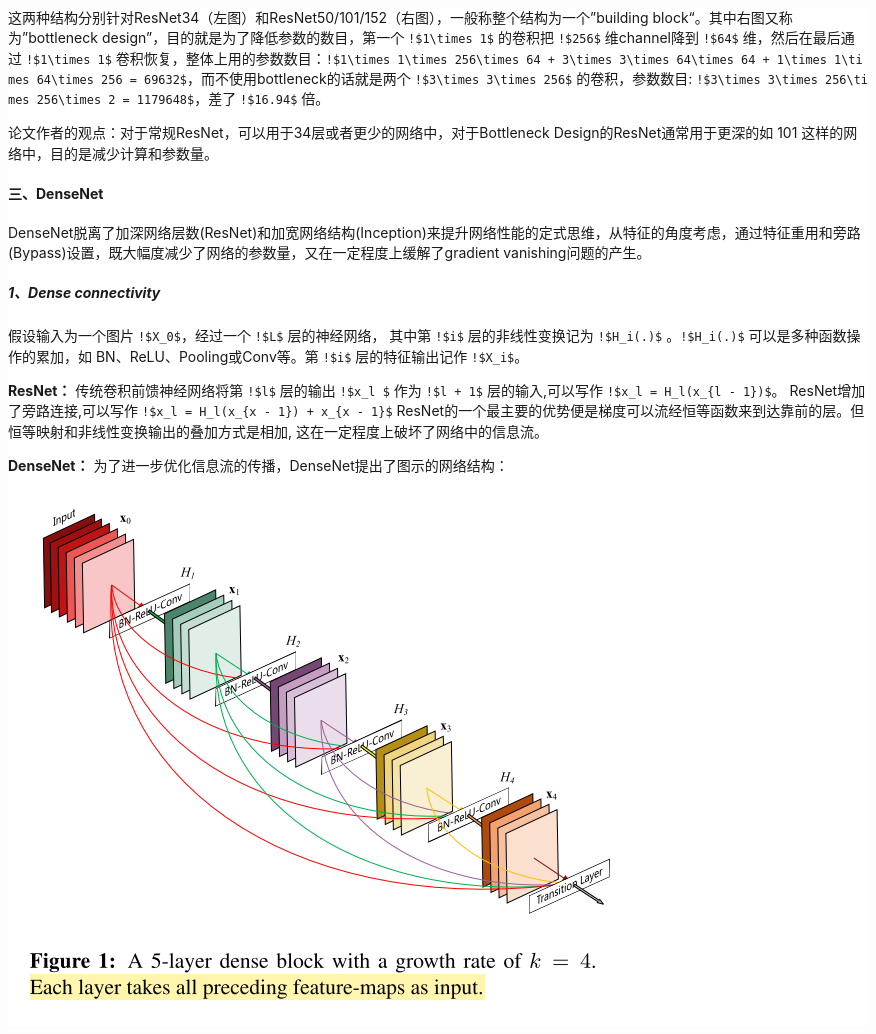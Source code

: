 这两种结构分别针对ResNet34（左图）和ResNet50/101/152（右图），一般称整个结构为一个”building block“。其中右图又称为”bottleneck design”，目的就是为了降低参数的数目，第一个 `!$1\times 1$` 的卷积把 `!$256$` 维channel降到 `!$64$` 维，然后在最后通过 `!$1\times 1$` 卷积恢复，整体上用的参数数目：`!$1\times 1\times 256\times 64 + 3\times 3\times 64\times 64 + 1\times 1\times 64\times 256 = 69632$`，而不使用bottleneck的话就是两个 `!$3\times 3\times 256$` 的卷积，参数数目: `!$3\times 3\times 256\times 256\times 2 = 1179648$`，差了 `!$16.94$` 倍。

论文作者的观点：对于常规ResNet，可以用于34层或者更少的网络中，对于Bottleneck Design的ResNet通常用于更深的如 101 这样的网络中，目的是减少计算和参数量。


#### 三、DenseNet
DenseNet脱离了加深网络层数(ResNet)和加宽网络结构(Inception)来提升网络性能的定式思维，从特征的角度考虑，通过特征重用和旁路(Bypass)设置，既大幅度减少了网络的参数量，又在一定程度上缓解了gradient vanishing问题的产生。

##### 1、Dense connectivity

假设输入为一个图片 `!$X_0$`，经过一个 `!$L$` 层的神经网络， 其中第 `!$i$` 层的非线性变换记为 `!$H_i(.)$` 。`!$H_i(.)$` 可以是多种函数操作的累加，如 BN、ReLU、Pooling或Conv等。第 `!$i$` 层的特征输出记作 `!$X_i$`。

**ResNet：** 
传统卷积前馈神经网络将第 `!$l$` 层的输出 `!$x_l $`
作为 `!$l + 1$` 层的输入,可以写作 `!$x_l = H_l(x_{l - 1})$`。
ResNet增加了旁路连接,可以写作 `!$x_l = H_l(x_{x - 1}) + x_{x - 1}$`
ResNet的一个最主要的优势便是梯度可以流经恒等函数来到达靠前的层。但恒等映射和非线性变换输出的叠加方式是相加, 这在一定程度上破坏了网络中的信息流。

**DenseNet：**
为了进一步优化信息流的传播，DenseNet提出了图示的网络结构：

![enter description here](./images/Image8.png)
